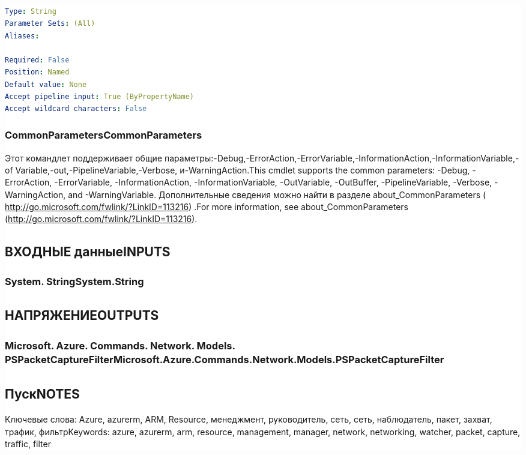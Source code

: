 ```yaml
Type: String
Parameter Sets: (All)
Aliases: 

Required: False
Position: Named
Default value: None
Accept pipeline input: True (ByPropertyName)
Accept wildcard characters: False
```

### <span data-ttu-id="995f5-140">CommonParameters</span><span class="sxs-lookup"><span data-stu-id="995f5-140">CommonParameters</span></span>
<span data-ttu-id="995f5-141">Этот командлет поддерживает общие параметры:-Debug,-ErrorAction,-ErrorVariable,-InformationAction,-InformationVariable,-of Variable,-out,-PipelineVariable,-Verbose, и-WarningAction.</span><span class="sxs-lookup"><span data-stu-id="995f5-141">This cmdlet supports the common parameters: -Debug, -ErrorAction, -ErrorVariable, -InformationAction, -InformationVariable, -OutVariable, -OutBuffer, -PipelineVariable, -Verbose, -WarningAction, and -WarningVariable.</span></span> <span data-ttu-id="995f5-142">Дополнительные сведения можно найти в разделе about_CommonParameters ( http://go.microsoft.com/fwlink/?LinkID=113216) .</span><span class="sxs-lookup"><span data-stu-id="995f5-142">For more information, see about_CommonParameters (http://go.microsoft.com/fwlink/?LinkID=113216).</span></span>

## <span data-ttu-id="995f5-143">ВХОДНЫЕ данные</span><span class="sxs-lookup"><span data-stu-id="995f5-143">INPUTS</span></span>

### <span data-ttu-id="995f5-144">System. String</span><span class="sxs-lookup"><span data-stu-id="995f5-144">System.String</span></span>

## <span data-ttu-id="995f5-145">НАПРЯЖЕНИЕ</span><span class="sxs-lookup"><span data-stu-id="995f5-145">OUTPUTS</span></span>

### <span data-ttu-id="995f5-146">Microsoft. Azure. Commands. Network. Models. PSPacketCaptureFilter</span><span class="sxs-lookup"><span data-stu-id="995f5-146">Microsoft.Azure.Commands.Network.Models.PSPacketCaptureFilter</span></span>

## <span data-ttu-id="995f5-147">Пуск</span><span class="sxs-lookup"><span data-stu-id="995f5-147">NOTES</span></span>
<span data-ttu-id="995f5-148">Ключевые слова: Azure, azurerm, ARM, Resource, менеджмент, руководитель, сеть, сеть, наблюдатель, пакет, захват, трафик, фильтр</span><span class="sxs-lookup"><span data-stu-id="995f5-148">Keywords: azure, azurerm, arm, resource, management, manager, network, networking, watcher, packet, capture, traffic, filter</span></span> 
